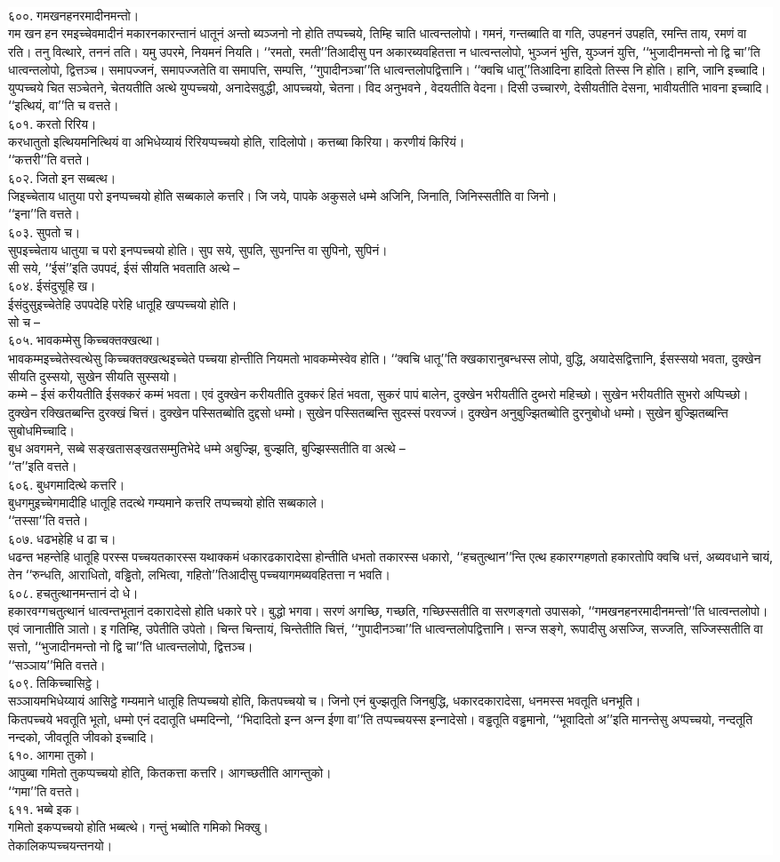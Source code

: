 ६००. गमखनहनरमादीनमन्तो।  
गम खन हन रमइच्‍चेवमादीनं मकारनकारन्तानं धातूनं अन्तो ब्यञ्‍जनो नो होति तप्पच्‍चये, तिम्हि चाति धात्वन्तलोपो। गमनं, गन्तब्बाति वा गति, उपहननं उपहति, रमन्ति ताय, रमणं वा रति। तनु वित्थारे, तननं तति। यमु उपरमे, नियमनं नियति। ‘‘रमतो, रमती’’तिआदीसु पन अकारब्यवहितत्ता न धात्वन्तलोपो, भुञ्‍जनं भुत्ति, युञ्‍जनं युत्ति, ‘‘भुजादीनमन्तो नो द्वि चा’’ति धात्वन्तलोपो, द्वित्तञ्‍च। समापज्‍जनं, समापज्‍जतेति वा समापत्ति, सम्पत्ति, ‘‘गुपादीनञ्‍चा’’ति धात्वन्तलोपद्वित्तानि। ‘‘क्‍वचि धातू’’तिआदिना हादितो तिस्स नि होति। हानि, जानि इच्‍चादि।  
युप्पच्‍चये चित सञ्‍चेतने, चेतयतीति अत्थे युप्पच्‍चयो, अनादेसवुद्धी, आपच्‍चयो, चेतना। विद अनुभवने , वेदयतीति वेदना। दिसी उच्‍चारणे, देसीयतीति देसना, भावीयतीति भावना इच्‍चादि।  
‘‘इत्थियं, वा’’ति च वत्तते।  
६०१. करतो रिरिय।  
करधातुतो इत्थियमनित्थियं वा अभिधेय्यायं रिरियप्पच्‍चयो होति, रादिलोपो। कत्तब्बा किरिया। करणीयं किरियं।  
‘‘कत्तरी’’ति वत्तते।  
६०२. जितो इन सब्बत्थ।  
जिइच्‍चेताय धातुया परो इनप्पच्‍चयो होति सब्बकाले कत्तरि। जि जये, पापके अकुसले धम्मे अजिनि, जिनाति, जिनिस्सतीति वा जिनो।  
‘‘इना’’ति वत्तते।  
६०३. सुपतो च।  
सुपइच्‍चेताय धातुया च परो इनप्पच्‍चयो होति। सुप सये, सुपति, सुपनन्ति वा सुपिनो, सुपिनं।  
सी सये, ‘‘ईसं’’इति उपपदं, ईसं सीयति भवताति अत्थे –  
६०४. ईसंदुसूहि ख।  
ईसंदुसुइच्‍चेतेहि उपपदेहि परेहि धातूहि खप्पच्‍चयो होति।  
सो च –  
६०५. भावकम्मेसु किच्‍चक्तक्खत्था।  
भावकम्मइच्‍चेतेस्वत्थेसु किच्‍चक्तक्खत्थइच्‍चेते पच्‍चया होन्तीति नियमतो भावकम्मेस्वेव होति। ‘‘क्‍वचि धातू’’ति क्खकारानुबन्धस्स लोपो, वुद्धि, अयादेसद्वित्तानि, ईसस्सयो भवता, दुक्खेन सीयति दुस्सयो, सुखेन सीयति सुस्सयो।  
कम्मे – ईसं करीयतीति ईसक्‍करं कम्मं भवता। एवं दुक्खेन करीयतीति दुक्‍करं हितं भवता, सुकरं पापं बालेन, दुक्खेन भरीयतीति दुब्भरो महिच्छो। सुखेन भरीयतीति सुभरो अप्पिच्छो। दुक्खेन रक्खितब्बन्ति दुरक्खं चित्तं। दुक्खेन पस्सितब्बोति दुद्दसो धम्मो। सुखेन पस्सितब्बन्ति सुदस्सं परवज्‍जं। दुक्खेन अनुबुज्झितब्बोति दुरनुबोधो धम्मो। सुखेन बुज्झितब्बन्ति सुबोधमिच्‍चादि।  
बुध अवगमने, सब्बे सङ्खतासङ्खतसम्मुतिभेदे धम्मे अबुज्झि, बुज्झति, बुज्झिस्सतीति वा अत्थे –  
‘‘त’’इति वत्तते।  
६०६. बुधगमादित्थे कत्तरि।  
बुधगमुइच्‍चेगमादीहि धातूहि तदत्थे गम्यमाने कत्तरि तप्पच्‍चयो होति सब्बकाले।  
‘‘तस्सा’’ति वत्तते।  
६०७. धढभहेहि ध ढा च।  
धढन्त भहन्तेहि धातूहि परस्स पच्‍चयतकारस्स यथाक्‍कमं धकारढकारादेसा होन्तीति धभतो तकारस्स धकारो, ‘‘हचतुत्थान’’न्ति एत्थ हकारग्गहणतो हकारतोपि क्‍वचि धत्तं, अब्यवधाने चायं, तेन ‘‘रुन्धति, आराधितो, वड्ढितो, लभित्वा, गहितो’’तिआदीसु पच्‍चयागमब्यवहितत्ता न भवति।  
६०८. हचतुत्थानमन्तानं दो धे।  
हकारवग्गचतुत्थानं धात्वन्तभूतानं दकारादेसो होति धकारे परे। बुद्धो भगवा। सरणं अगच्छि, गच्छति, गच्छिस्सतीति वा सरणङ्गतो उपासको, ‘‘गमखनहनरमादीनमन्तो’’ति धात्वन्तलोपो। एवं जानातीति ञातो। इ गतिम्हि, उपेतीति उपेतो। चिन्त चिन्तायं, चिन्तेतीति चित्तं, ‘‘गुपादीनञ्‍चा’’ति धात्वन्तलोपद्वित्तानि। सन्ज सङ्गे, रूपादीसु असज्‍जि, सज्‍जति, सज्‍जिस्सतीति वा सत्तो, ‘‘भुजादीनमन्तो नो द्वि चा’’ति धात्वन्तलोपो, द्वित्तञ्‍च।  
‘‘सञ्‍ञाय’’मिति वत्तते।  
६०९. तिकिच्‍चासिट्ठे।  
सञ्‍ञायमभिधेय्यायं आसिट्ठे गम्यमाने धातूहि तिप्पच्‍चयो होति, कितपच्‍चयो च। जिनो एनं बुज्झतूति जिनबुद्धि, धकारदकारादेसा, धनमस्स भवतूति धनभूति।  
कितपच्‍चये भवतूति भूतो, धम्मो एनं ददातूति धम्मदिन्‍नो, ‘‘भिदादितो इन्‍न अन्‍न ईणा वा’’ति तप्पच्‍चयस्स इन्‍नादेसो। वड्ढतूति वड्ढमानो, ‘‘भूवादितो अ’’इति मानन्तेसु अप्पच्‍चयो, नन्दतूति नन्दको, जीवतूति जीवको इच्‍चादि।  
६१०. आगमा तुको।  
आपुब्बा गमितो तुकप्पच्‍चयो होति, कितकत्ता कत्तरि। आगच्छतीति आगन्तुको।  
‘‘गमा’’ति वत्तते।  
६११. भब्बे इक।  
गमितो इकप्पच्‍चयो होति भब्बत्थे। गन्तुं भब्बोति गमिको भिक्खु।  
तेकालिकप्पच्‍चयन्तनयो।  
